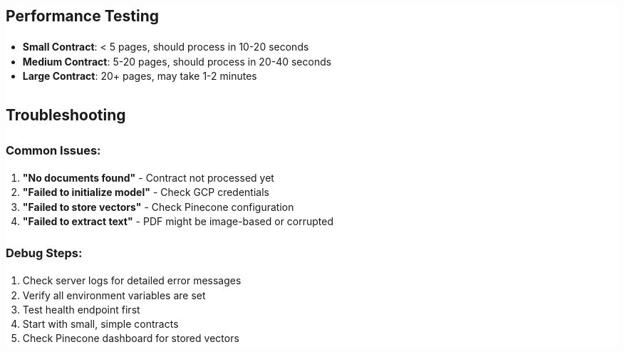 ## Performance Testing

- **Small Contract**: < 5 pages, should process in 10-20 seconds
- **Medium Contract**: 5-20 pages, should process in 20-40 seconds  
- **Large Contract**: 20+ pages, may take 1-2 minutes

## Troubleshooting

### Common Issues:

1. **"No documents found"** - Contract not processed yet
2. **"Failed to initialize model"** - Check GCP credentials
3. **"Failed to store vectors"** - Check Pinecone configuration
4. **"Failed to extract text"** - PDF might be image-based or corrupted

### Debug Steps:

1. Check server logs for detailed error messages
2. Verify all environment variables are set
3. Test health endpoint first
4. Start with small, simple contracts
5. Check Pinecone dashboard for stored vectors